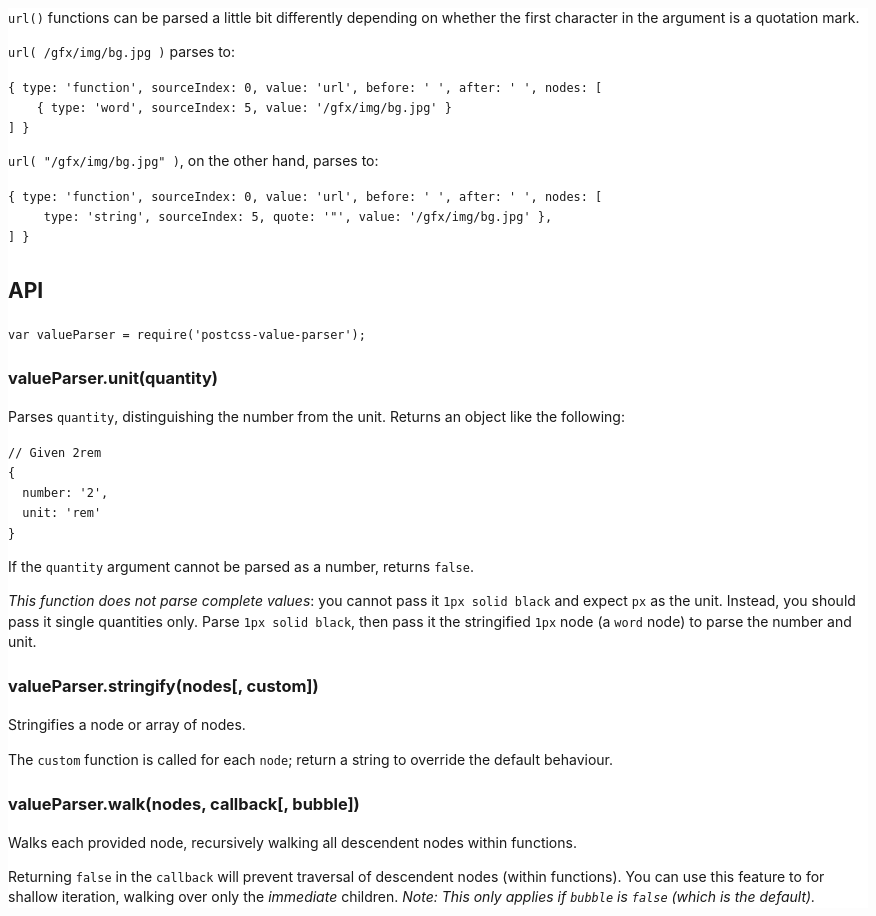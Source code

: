 <p><code>url()</code> functions can be parsed a little bit differently depending on
whether the first character in the argument is a quotation mark.</p>

<p><code>url( /gfx/img/bg.jpg )</code> parses to:</p>

<pre><code class="js">{ type: 'function', sourceIndex: 0, value: 'url', before: ' ', after: ' ', nodes: [
    { type: 'word', sourceIndex: 5, value: '/gfx/img/bg.jpg' }
] }
</code></pre>

<p><code>url( "/gfx/img/bg.jpg" )</code>, on the other hand, parses to:</p>

<pre><code class="js">{ type: 'function', sourceIndex: 0, value: 'url', before: ' ', after: ' ', nodes: [
     type: 'string', sourceIndex: 5, quote: '"', value: '/gfx/img/bg.jpg' },
] }
</code></pre>

<h2 id="api">API</h2>

<pre><code>var valueParser = require('postcss-value-parser');
</code></pre>

<h3 id="valueparser.unitquantity">valueParser.unit(quantity)</h3>

<p>Parses <code>quantity</code>, distinguishing the number from the unit. Returns an object like the following:</p>

<pre><code class="js">// Given 2rem
{
  number: '2',
  unit: 'rem'
}
</code></pre>

<p>If the <code>quantity</code> argument cannot be parsed as a number, returns <code>false</code>.</p>

<p><em>This function does not parse complete values</em>: you cannot pass it <code>1px solid black</code> and expect <code>px</code> as
the unit. Instead, you should pass it single quantities only. Parse <code>1px solid black</code>, then pass it
the stringified <code>1px</code> node (a <code>word</code> node) to parse the number and unit.</p>

<h3 id="valueparser.stringifynodes%2C-custom">valueParser.stringify(nodes[, custom])</h3>

<p>Stringifies a node or array of nodes.</p>

<p>The <code>custom</code> function is called for each <code>node</code>; return a string to override the default behaviour.</p>

<h3 id="valueparser.walknodes%2C-callback%2C-bubble">valueParser.walk(nodes, callback[, bubble])</h3>

<p>Walks each provided node, recursively walking all descendent nodes within functions.</p>

<p>Returning <code>false</code> in the <code>callback</code> will prevent traversal of descendent nodes (within functions).
You can use this feature to for shallow iteration, walking over only the <em>immediate</em> children.
<em>Note: This only applies if <code>bubble</code> is <code>false</code> (which is the default).</em></p>
